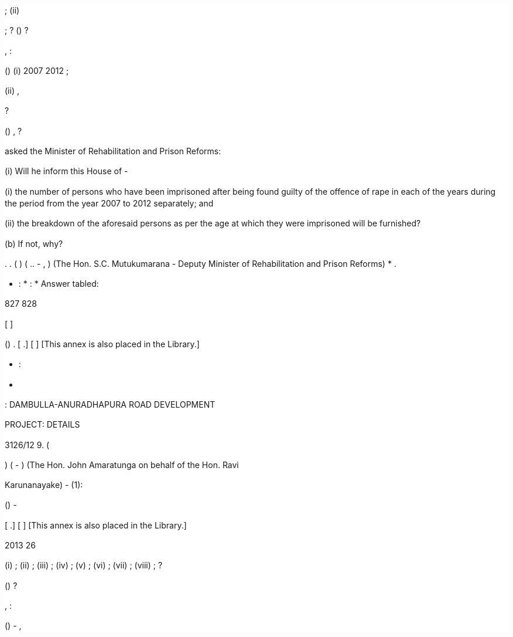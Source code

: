 ; (ii)

; ? () ?

, :

() (i) 2007 2012 ;

(ii) ,

?

() , ?

asked the Minister of Rehabilitation and Prison Reforms:

(i) Will he inform this House of -

(i) the number of persons who have been imprisoned after being found guilty of the offence of rape in each of the years during the period from the year 2007 to 2012 separately; and

(ii) the breakdown of the aforesaid persons as per the age at which they were imprisoned will be furnished?

(b) If not, why?

. . ( ) ( .. - , ) (The Hon. S.C. Mutukumarana - Deputy Minister of Rehabilitation and Prison Reforms) * .

* : * : * Answer tabled:

827 828

[ ]

() . [ .] [ ] [This annex is also placed in the Library.]

- :

-

: DAMBULLA-ANURADHAPURA ROAD DEVELOPMENT

PROJECT: DETAILS

3126/12 9. (

) ( - ) (The Hon. John Amaratunga on behalf of the Hon. Ravi

Karunanayake) - (1):

() -

[ .] [ ] [This annex is also placed in the Library.]

2013 26

(i) ; (ii) ; (iii) ; (iv) ; (v) ; (vi) ; (vii) ; (viii) ; ?

() ?

, :

() - ,
